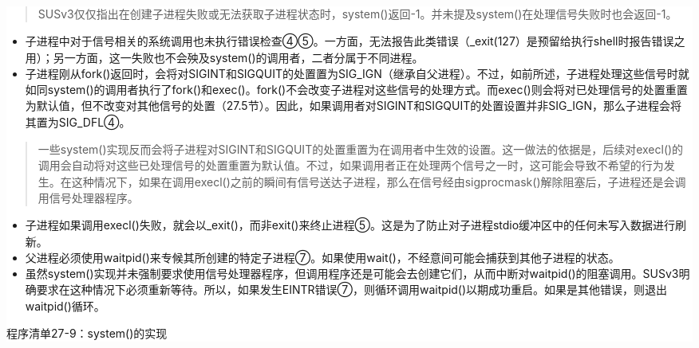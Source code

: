> SUSv3仅仅指出在创建子进程失败或无法获取子进程状态时，system()返回-1。并未提及system()在处理信号失败时也会返回-1。

+ 子进程中对于信号相关的系统调用也未执行错误检查④⑤。一方面，无法报告此类错误（_exit(127）是预留给执行shell时报告错误之用）；另一方面，这一失败也不会殃及system()的调用者，二者分属于不同进程。
+ 子进程刚从fork()返回时，会将对SIGINT和SIGQUIT的处置置为SIG_IGN（继承自父进程）。不过，如前所述，子进程处理这些信号时就如同system()的调用者执行了fork()和exec()。fork()不会改变子进程对这些信号的处理方式。而exec()则会将对已处理信号的处置重置为默认值，但不改变对其他信号的处置（27.5节）。因此，如果调用者对SIGINT和SIGQUIT的处置设置并非SIG_IGN，那么子进程会将其置为SIG_DFL④。

> 一些system()实现反而会将子进程对SIGINT和SIGQUIT的处置重置为在调用者中生效的设置。这一做法的依据是，后续对execl()的调用会自动将对这些已处理信号的处置重置为默认值。不过，如果调用者正在处理两个信号之一时，这可能会导致不希望的行为发生。在这种情况下，如果在调用execl()之前的瞬间有信号送达子进程，那么在信号经由sigprocmask()解除阻塞后，子进程还是会调用信号处理器程序。

+ 子进程如果调用execl()失败，就会以_exit()，而非exit()来终止进程⑤。这是为了防止对子进程stdio缓冲区中的任何未写入数据进行刷新。
+ 父进程必须使用waitpid()来专候其所创建的特定子进程⑦。如果使用wait()，不经意间可能会捕获到其他子进程的状态。
+ 虽然system()实现并未强制要求使用信号处理器程序，但调用程序还是可能会去创建它们，从而中断对waitpid()的阻塞调用。SUSv3明确要求在这种情况下必须重新等待。所以，如果发生EINTR错误⑦，则循环调用waitpid()以期成功重启。如果是其他错误，则退出waitpid()循环。

程序清单27-9：system()的实现
